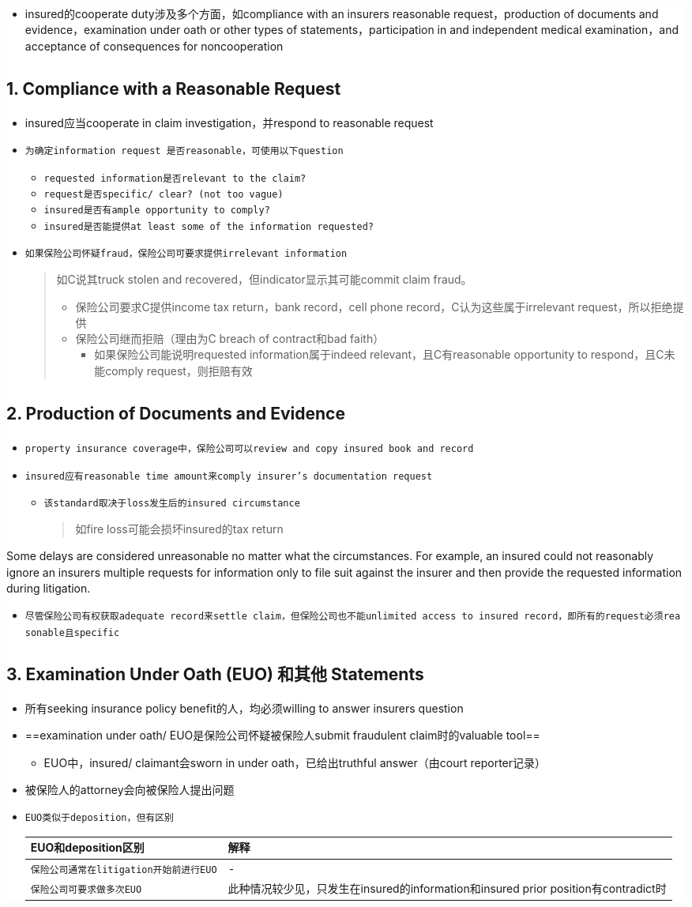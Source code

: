 - insured的cooperate duty涉及多个方面，如compliance with an insurers reasonable request，production of documents and evidence，examination under oath or other types of statements，participation in and independent medical examination，and acceptance of consequences for noncooperation

## 1. Compliance with a Reasonable Request

- insured应当cooperate in claim investigation，并respond to reasonable request

- `为确定information request 是否reasonable，可使用以下question`
  - `requested information是否relevant to the claim?`
  - `request是否specific/ clear? (not too vague)`
  - `insured是否有ample opportunity to comply?`
  - `insured是否能提供at least some of the information requested?`

- `如果保险公司怀疑fraud，保险公司可要求提供irrelevant information`

  > 如C说其truck stolen and recovered，但indicator显示其可能commit claim fraud。
  >
  > - 保险公司要求C提供income tax return，bank record，cell phone record，C认为这些属于irrelevant request，所以拒绝提供
  > - 保险公司继而拒赔（理由为C breach of contract和bad faith）
  >   - 如果保险公司能说明requested information属于indeed relevant，且C有reasonable opportunity to respond，且C未能comply request，则拒赔有效

## 2. Production of Documents and Evidence

- `property insurance coverage中，保险公司可以review and copy insured book and record`

- `insured应有reasonable time amount来comply insurer’s documentation request`

  - `该standard取决于loss发生后的insured circumstance`

    > 如fire loss可能会损坏insured的tax return

Some delays are considered unreasonable no matter what the circumstances. For example, an insured could not reasonably ignore an insurers multiple requests for information only to file suit against the insurer and then provide the requested information during litigation.

- `尽管保险公司有权获取adequate record来settle claim，但保险公司也不能unlimited access to insured record，即所有的request必须reasonable且specific`

## 3. Examination Under Oath (EUO) 和其他 Statements

- 所有seeking insurance policy benefit的人，均必须willing to answer insurers question
- ==examination under oath/ EUO是保险公司怀疑被保险人submit fraudulent claim时的valuable tool==
  
  - EUO中，insured/ claimant会sworn in under oath，已给出truthful answer（由court reporter记录）
- 被保险人的attorney会向被保险人提出问题
  
- `EUO类似于deposition，但有区别`

  | EUO和deposition区别                     | 解释                                                         |
  | --------------------------------------- | ------------------------------------------------------------ |
  | `保险公司通常在litigation开始前进行EUO` | -                                                            |
  | `保险公司可要求做多次EUO`               | 此种情况较少见，只发生在insured的information和insured prior position有contradict时 |
